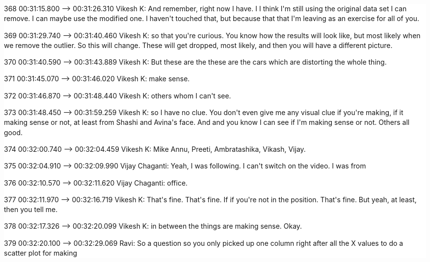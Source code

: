 368
00:31:15.800 --> 00:31:26.310
Vikesh K: And remember, right now I have. I I think I'm still using the original data set I can remove. I can maybe use the modified one. I haven't touched that, but because that that I'm leaving as an exercise for all of you.

369
00:31:29.740 --> 00:31:40.460
Vikesh K: so that you're curious. You know how the results will look like, but most likely when we remove the outlier. So this will change. These will get dropped, most likely, and then you will have a different picture.

370
00:31:40.590 --> 00:31:43.889
Vikesh K: But these are the these are the cars which are distorting the whole thing.

371
00:31:45.070 --> 00:31:46.020
Vikesh K: make sense.

372
00:31:46.870 --> 00:31:48.440
Vikesh K: others whom I can't see.

373
00:31:48.450 --> 00:31:59.259
Vikesh K: so I have no clue. You don't even give me any visual clue if you're making, if it making sense or not, at least from Shashi and Avina's face. And and you know I can see if I'm making sense or not. Others all good.

374
00:32:00.740 --> 00:32:04.459
Vikesh K: Mike Annu, Preeti, Ambratashika, Vikash, Vijay.

375
00:32:04.910 --> 00:32:09.990
Vijay Chaganti: Yeah, I was following. I can't switch on the video. I was from

376
00:32:10.570 --> 00:32:11.620
Vijay Chaganti: office.

377
00:32:11.970 --> 00:32:16.719
Vikesh K: That's fine. That's fine. If if you're not in the position. That's fine. But yeah, at least, then you tell me.

378
00:32:17.326 --> 00:32:20.099
Vikesh K: in between the things are making sense. Okay.

379
00:32:20.100 --> 00:32:29.069
Ravi: So a question so you only picked up one column right after all the X values to do a scatter plot for making
